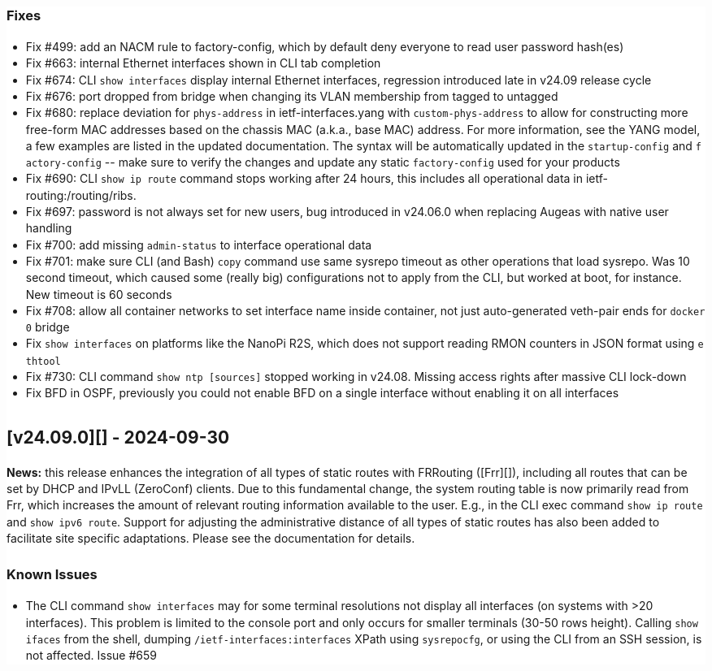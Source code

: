 ### Fixes

- Fix #499: add an NACM rule to factory-config, which by default deny
  everyone to read user password hash(es)
- Fix #663: internal Ethernet interfaces shown in CLI tab completion
- Fix #674: CLI `show interfaces` display internal Ethernet interfaces,
  regression introduced late in v24.09 release cycle
- Fix #676: port dropped from bridge when changing its VLAN membership
  from tagged to untagged
- Fix #680: replace deviation for `phys-address` in ietf-interfaces.yang
  with `custom-phys-address` to allow for constructing more free-form
  MAC addresses based on the chassis MAC (a.k.a., base MAC) address.
  For more information, see the YANG model, a few examples are listed in
  the updated documentation.
  The syntax will be automatically updated in the `startup-config` and
  `factory-config` -- make sure to verify the changes and update any
  static `factory-config` used for your products
- Fix #690: CLI `show ip route` command stops working after 24 hours,
  this includes all operational data in ietf-routing:/routing/ribs.
- Fix #697: password is not always set for new users, bug introduced
  in v24.06.0 when replacing Augeas with native user handling
- Fix #700: add missing `admin-status` to interface operational data
- Fix #701: make sure CLI (and Bash) `copy` command use same sysrepo
  timeout as other operations that load sysrepo.  Was 10 second timeout,
  which caused some (really big) configurations not to apply from the
  CLI, but worked at boot, for instance.  New timeout is 60 seconds
- Fix #708: allow all container networks to set interface name inside
  container, not just auto-generated veth-pair ends for `docker0` bridge
- Fix `show interfaces` on platforms like the NanoPi R2S, which does not
  support reading RMON counters in JSON format using `ethtool`
- Fix #730: CLI command `show ntp [sources]` stopped working in v24.08.
  Missing access rights after massive CLI lock-down
- Fix BFD in OSPF, previously you could not enable BFD on a single
  interface without enabling it on all interfaces


[v24.09.0][] - 2024-09-30
-------------------------

**News:** this release enhances the integration of all types of static
routes with FRRouting ([Frr][]), including all routes that can be set by
DHCP and IPvLL (ZeroConf) clients.  Due to this fundamental change, the
system routing table is now primarily read from Frr, which increases the
amount of relevant routing information available to the user.  E.g., in
the CLI exec command `show ip route` and `show ipv6 route`.  Support for
adjusting the administrative distance of all types of static routes has
also been added to facilitate site specific adaptations.  Please see the
documentation for details.

### Known Issues

- The CLI command `show interfaces` may for some terminal resolutions
  not display all interfaces (on systems with >20 interfaces).  This
  problem is limited to the console port and only occurs for smaller
  terminals (30-50 rows height).  Calling `show ifaces` from the shell,
  dumping `/ietf-interfaces:interfaces` XPath using `sysrepocfg`, or
  using the CLI from an SSH session, is not affected.  Issue #659


[BPI-R3]: https://wiki.banana-pi.org/Banana_Pi_BPI-R3
[RPI-TOUCH]: https://www.raspberrypi.com/products/raspberry-pi-touch-display/
[EVK]: https://www.nxp.com/design/design-center/development-boards-and-designs/8MPLUSLPD4-EVK
[^1]: I.e., set up in the configuration, as opposed to temporary ones
[Frr]: https://frrouting.org/
[syslog.yang]: https://datatracker.ietf.org/doc/draft-ietf-netmod-syslog-model/
[syslog.md]: https://github.com/kernelkit/infix/blob/main/doc/syslog.md
[yescrypt]: https://en.wikipedia.org/wiki/Yescrypt
[tzdata]:          https://www.iana.org/time-zones
[ietf-system]:     https://www.rfc-editor.org/rfc/rfc7317.html
[ietf-interfaces]: https://www.rfc-editor.org/rfc/rfc7223.html
[ietf-ip]:         https://www.rfc-editor.org/rfc/rfc8344.html
[ietf-if-vlan-encapsulation]: https://www.ietf.org/id/draft-ietf-netmod-sub-intf-vlan-model-08.html
[ietf-routing]:     https://www.rfc-editor.org/rfc/rfc8349
[ietf-ipv4-unicast-routing]: https://www.rfc-editor.org/rfc/rfc8349#page-29
[ietf-ipv6-unicast-routing]: https://www.rfc-editor.org/rfc/rfc8349#page-37
[ietf-hardware]:    https://www.rfc-editor.org/rfc/rfc8348
[ietf-ospf]:        https://www.rfc-editor.org/rfc/rfc9129
[ieee802-dot1ab-lldp]: https://github.com/kernelkit/infix/blob/f0c23ca/src/confd/yang/ieee802-dot1ab-lldp%402022-03-15.yang
[ieee802-ethernet-interface]: https://github.com/kernelkit/infix/blob/f0c23ca/src/confd/yang/ieee802-ethernet-interface%402019-06-21.yang
[infix-ethernet-interface]: https://github.com/kernelkit/infix/blob/f0c23ca/src/confd/yang/infix-ethernet-interface%402024-02-27.yang
[infix-containers]: https://github.com/kernelkit/infix/blob/f0c23ca/src/confd/yang/infix-containers%402024-02-01.yang
[infix-dhcp-client]: https://github.com/kernelkit/infix/blob/f0c23ca/src/confd/yang/infix-dhcp-client%402024-01-30.yang
[infix-hardware]:  https://github.com/kernelkit/infix/blob/f0c23ca/src/confd/yang/infix-hardware%402024-01-18.yang
[infix-if-bridge]: https://github.com/kernelkit/infix/blob/f0c23ca/src/confd/yang/infix-if-bridge%402024-02-19.yang
[infix-if-type]:   https://github.com/kernelkit/infix/blob/f0c23ca/src/confd/yang/infix-if-type%402024-01-29.yang
[infix-if-veth]:   https://github.com/kernelkit/infix/blob/f0c23ca/src/confd/yang/infix-if-veth%402023-06-05.yang
[infix-if-vlan]:   https://github.com/kernelkit/infix/blob/f0c23ca/src/confd/yang/infix-if-vlan%402023-10-25.yang
[infix-ip]:        https://github.com/kernelkit/infix/tree/f0c23ca/src/confd/yang/infix-ip%402023-09-14.yang
[infix-routing]:   https://github.com/kernelkit/infix/blob/f0c23ca/src/confd/yang/infix-routing%402024-01-09.yang
[infix-services]:  https://github.com/kernelkit/infix/blob/f0c23ca/src/confd/yang/infix-services%402023-10-16.yang
[infix-system-software]: https://github.com/kernelkit/infix/tree/f0c23ca/src/confd/yang/infix-system-software%402023-06-27.yang
[ONIE]: https://opencomputeproject.github.io/onie/design-spec/hw_requirements.html
[tzdata]:          https://www.iana.org/time-zones
[ietf-system]:     https://www.rfc-editor.org/rfc/rfc7317.html
[ietf-interfaces]: https://www.rfc-editor.org/rfc/rfc7223.html
[ietf-ip]:         https://www.rfc-editor.org/rfc/rfc8344.html
[ietf-if-vlan-encapsulation]: https://www.ietf.org/id/draft-ietf-netmod-sub-intf-vlan-model-08.html
[ietf-routing]:     https://www.rfc-editor.org/rfc/rfc8349
[ietf-ipv4-unicast-routing]: https://www.rfc-editor.org/rfc/rfc8349#page-29
[ieee802-dot1ab-lldp]: https://github.com/kernelkit/infix/blob/985c2fd/src/confd/yang/ieee802-dot1ab-lldp%402022-03-15.yang
[ieee802-ethernet-interface]: https://github.com/kernelkit/infix/blob/985c2fd/src/confd/yang/ieee802-ethernet-interface%402019-06-21.yang
[infix-ethernet-interface]: https://github.com/kernelkit/infix/blob/985c2fd/src/confd/yang/infix-ethernet-interface%402023-11-22.yang
[infix-if-bridge]: https://github.com/kernelkit/infix/blob/985c2fd/src/confd/yang/infix-if-bridge%402023-11-08.yang
[infix-if-type]:   https://github.com/kernelkit/infix/blob/985c2fd/src/confd/yang/infix-if-type%402023-08-21.yang
[infix-if-veth]:   https://github.com/kernelkit/infix/blob/985c2fd/src/confd/yang/infix-if-veth%402023-06-05.yang
[infix-if-vlan]:   https://github.com/kernelkit/infix/blob/985c2fd/src/confd/yang/infix-if-vlan%402023-10-25.yang
[infix-ip]:        https://github.com/kernelkit/infix/tree/985c2fd/src/confd/yang/infix-ip%402023-09-14.yang
[infix-routing]:   https://github.com/kernelkit/infix/blob/985c2fd/src/confd/yang/infix-routing%402023-11-23.yang
[infix-services]:  https://github.com/kernelkit/infix/blob/985c2fd/src/confd/yang/infix-services%402023-10-16.yang
[infix-system-software]: https://github.com/kernelkit/infix/tree/985c2fd/src/confd/yang/infix-system-software%402023-06-27.yang
[tzdata]:          https://www.iana.org/time-zones
[ieee802-dot1ab-lldp]: https://github.com/kernelkit/infix/tree/50a550b/src/confd/yang/ieee802-dot1ab-lldp%402022-03-15.yang
[ietf-system]:     https://www.rfc-editor.org/rfc/rfc7317.html
[ietf-interfaces]: https://www.rfc-editor.org/rfc/rfc7223.html
[ietf-ip]:         https://www.rfc-editor.org/rfc/rfc8344.html
[ietf-if-vlan-encapsulation]: https://www.ietf.org/id/draft-ietf-netmod-sub-intf-vlan-model-08.html
[infix-if-bridge]: https://github.com/kernelkit/infix/blob/fc5310b/src/confd/yang/infix-if-bridge%402023-08-21.yang
[infix-if-type]:   https://github.com/kernelkit/infix/tree/fc5310b/src/confd/yang/infix-if-type%402023-08-21.yang
[infix-if-veth]:   https://github.com/kernelkit/infix/tree/fc5310b/src/confd/yang/infix-if-veth%402023-06-05.yang
[infix-if-vlan]:   https://github.com/kernelkit/infix/blob/fc5310b/src/confd/yang/infix-if-vlan%402023-10-25.yang
[infix-ip]:        https://github.com/kernelkit/infix/tree/fc5310b/src/confd/yang/infix-ip%402023-09-14.yang
[infix-services]:  https://github.com/kernelkit/infix/blob/fc5310b/src/confd/yang/infix-services%402023-10-16.yang
[infix-system-software]: https://github.com/kernelkit/infix/tree/fc5310b/src/confd/yang/infix-system-software%402023-06-27.yang
[br2023.02.2]:     https://git.busybox.net/buildroot/tag/?h=2023.02.2
[ieee802-dot1ab-lldp]: https://github.com/kernelkit/infix/tree/50a550b/src/confd/yang/ieee802-dot1ab-lldp%402022-03-15.yang
[ietf-system]:     https://www.rfc-editor.org/rfc/rfc7317.html
[ietf-interfaces]: https://www.rfc-editor.org/rfc/rfc7223.html
[ietf-ip]:         https://www.rfc-editor.org/rfc/rfc8344.html
[ietf-if-vlan-encapsulation]: https://www.ietf.org/id/draft-ietf-netmod-sub-intf-vlan-model-08.html
[infix-if-bridge]: https://github.com/kernelkit/infix/tree/784c175/src/confd/yang/infix-if-bridge%402023-08-21.yang
[infix-if-type]:   https://github.com/kernelkit/infix/tree/784c175/src/confd/yang/infix-if-type%402023-08-21.yang
[infix-if-veth]:   https://github.com/kernelkit/infix/tree/784c175/src/confd/yang/infix-if-veth%402023-06-05.yang
[infix-interfaces]: https://github.com/kernelkit/infix/tree/784c175/src/confd/yang/infix-interfaces%402023-09-19.yang
[infix-ip]:        https://github.com/kernelkit/infix/tree/784c175/src/confd/yang/infix-ip%402023-09-14.yang
[infix-services]:  https://github.com/kernelkit/infix/tree/784c175/src/confd/yang/infix-services%402023-08-22.yang
[infix-system]:    https://github.com/kernelkit/infix/tree/784c175/src/confd/yang/infix-system%402023-08-15.yang
[infix-system-software]: https://github.com/kernelkit/infix/tree/784c175/src/confd/yang/infix-system-software%402023-06-27.yang
[br2023.02.2]:     https://git.busybox.net/buildroot/tag/?h=2023.02.2
[ieee802-dot1ab-lldp]: https://github.com/kernelkit/infix/tree/50a550b/src/confd/yang/ieee802-dot1ab-lldp%402022-03-15.yang
[ietf-system]:     https://www.rfc-editor.org/rfc/rfc7317.html
[ietf-interfaces]: https://www.rfc-editor.org/rfc/rfc7223.html
[ietf-ip]:         https://www.rfc-editor.org/rfc/rfc8344.html
[ietf-if-vlan-encapsulation]: https://www.ietf.org/id/draft-ietf-netmod-sub-intf-vlan-model-08.html
[infix-if-bridge]: https://github.com/kernelkit/infix/tree/50a550b/src/confd/yang/infix-if-bridge%402023-08-21.yang
[infix-if-veth]:   https://github.com/kernelkit/infix/tree/50a550b/src/confd/yang/infix-if-veth%402023-06-05.yang
[infix-if-type]:   https://github.com/kernelkit/infix/tree/50a550b/src/confd/yang/infix-if-type%402023-08-21.yang
[infix-services]:  https://github.com/kernelkit/infix/tree/50a550b/src/confd/yang/infix-services%402023-08-22.yang
[infix-system]:    https://github.com/kernelkit/infix/tree/50a550b/src/confd/yang/infix-system%402023-08-15.yang
[infix-system-software]: https://github.com/kernelkit/infix/tree/50a550b/src/confd/yang/infix-system-software%402023-06-27.yang
[br2023.02.2]:     https://git.busybox.net/buildroot/tag/?h=2023.02.2
[ietf-system]:     https://www.rfc-editor.org/rfc/rfc7317.html
[ietf-interfaces]: https://www.rfc-editor.org/rfc/rfc7223.html
[ietf-ip]:         https://www.rfc-editor.org/rfc/rfc8344.html
[ietf-if-vlan-encapsulation]: https://www.ietf.org/id/draft-ietf-netmod-sub-intf-vlan-model-08.html
[yang23.06]:       https://github.com/kernelkit/infix/blob/aea74842e0475441d8df834f2dcd8cbc21fa253d/src/confd/yang/infix-interfaces%402023-06-05.yang
[buildroot]:  https://buildroot.org/
[UNRELEASED]: https://github.com/kernelkit/infix/compare/v25.09.0...HEAD
[v25.10.0]:   https://github.com/kernelkit/infix/compare/v25.09.0...v26.10.0
[v25.09.0]:   https://github.com/kernelkit/infix/compare/v25.08.0...v26.09.0
[v25.08.0]:   https://github.com/kernelkit/infix/compare/v25.06.1...v26.08.0
[v25.06.0]:   https://github.com/kernelkit/infix/compare/v25.05.1...v26.06.0
[v25.05.1]:   https://github.com/kernelkit/infix/compare/v25.05.0...v25.05.1
[v25.05.0]:   https://github.com/kernelkit/infix/compare/v25.04.0...v25.05.0
[v25.04.0]:   https://github.com/kernelkit/infix/compare/v25.03.0...v25.04.0
[v25.03.0]:   https://github.com/kernelkit/infix/compare/v25.02.0...v25.03.0
[v25.02.0]:   https://github.com/kernelkit/infix/compare/v25.01.0...v25.02.0
[v25.01.0]:   https://github.com/kernelkit/infix/compare/v24.11.0...v25.01.0
[v24.11.1]:   https://github.com/kernelkit/infix/compare/v24.11.0...v24.11.1
[v24.11.0]:   https://github.com/kernelkit/infix/compare/v24.10.0...v24.11.0
[v24.10.2]:   https://github.com/kernelkit/infix/compare/v24.10.1...v24.10.2
[v24.10.1]:   https://github.com/kernelkit/infix/compare/v24.10.0...v24.10.1
[v24.10.0]:   https://github.com/kernelkit/infix/compare/v24.09.0...v24.10.0
[v24.09.0]:   https://github.com/kernelkit/infix/compare/v24.08.0...v24.09.0
[v24.08.0]:   https://github.com/kernelkit/infix/compare/v24.06.0...v24.08.0
[v24.06.0]:   https://github.com/kernelkit/infix/compare/v24.04.0...v24.06.0
[v24.04.2]:   https://github.com/kernelkit/infix/compare/v24.04.1...v24.04.2
[v24.04.1]:   https://github.com/kernelkit/infix/compare/v24.04.0...v24.04.1
[v24.04.0]:   https://github.com/kernelkit/infix/compare/v24.02.0...v24.04.0
[v24.02.0]:   https://github.com/kernelkit/infix/compare/v23.11.0...v24.02.0
[v23.11.0]:   https://github.com/kernelkit/infix/compare/v23.10.0...v23.11.0
[v23.10.0]:   https://github.com/kernelkit/infix/compare/v23.09.0...v23.10.0
[v23.09.0]:   https://github.com/kernelkit/infix/compare/v23.08.0...v23.09.0
[v23.08.0]:   https://github.com/kernelkit/infix/compare/v23.06.0...v23.08.0
[v23.06.0]:   https://github.com/kernelkit/infix/compare/BASE...v23.06.0
[sysrepo]:    https://www.sysrepo.org/
[netopeer2]:  https://github.com/CESNET/netopeer2
